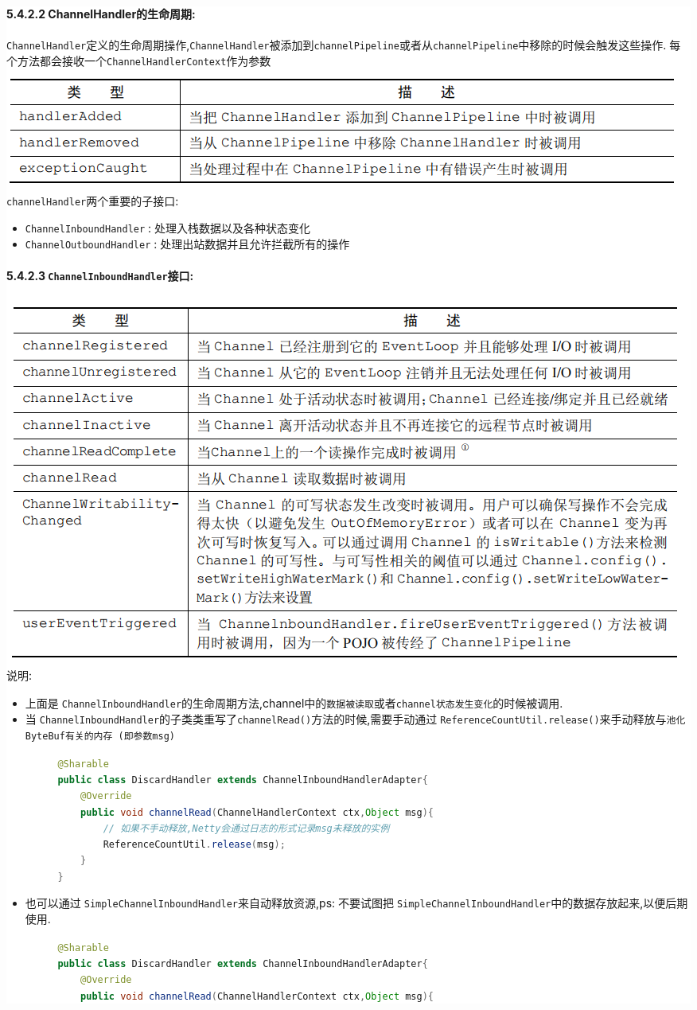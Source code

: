 #### 5.4.2.2 ChannelHandler的生命周期: 
`ChannelHandler`定义的生命周期操作,`ChannelHandler`被添加到`channelPipeline`或者从`channelPipeline`中移除的时候会触发这些操作.
每个方法都会接收一个`ChannelHandlerContext`作为参数
![ChannelHandler生命周期](../../_media/chapter13_Netty/5_netty核心组件/handler的生命周期.png)  
`channelHandler`两个重要的子接口:  
- `ChannelInboundHandler` : 处理入栈数据以及各种状态变化
- `ChannelOutboundHandler` : 处理出站数据并且允许拦截所有的操作

#### 5.4.2.3 `ChannelInboundHandler`接口:  
![ChannelInboundHandler](../../_media/chapter13_Netty/5_netty核心组件/inboundHandler生命周期.png)  
说明:  

- 上面是 `ChannelInboundHandler`的生命周期方法,channel中的`数据被读取`或者`channel状态发生变化`的时候被调用.
- 当 `ChannelInboundHandler`的子类类重写了`channelRead()`方法的时候,需要手动通过 `ReferenceCountUtil.release()`来手动释放与`池化ByteBuf有关的内存
(即参数msg)`
```java
         @Sharable
         public class DiscardHandler extends ChannelInboundHandlerAdapter{
             @Override
             public void channelRead(ChannelHandlerContext ctx,Object msg){
                 // 如果不手动释放,Netty会通过日志的形式记录msg未释放的实例
                 ReferenceCountUtil.release(msg);
             }  
         }
```
- 也可以通过 `SimpleChannelInboundHandler`来自动释放资源,ps: 不要试图把 `SimpleChannelInboundHandler`中的数据存放起来,以便后期使用.
```java
         @Sharable
         public class DiscardHandler extends ChannelInboundHandlerAdapter{
             @Override
             public void channelRead(ChannelHandlerContext ctx,Object msg){
```